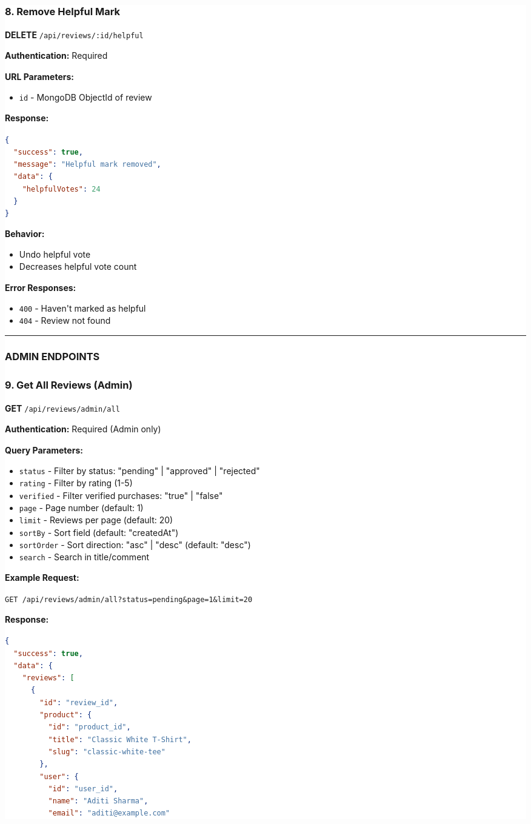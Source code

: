 ### 8. Remove Helpful Mark
**DELETE** `/api/reviews/:id/helpful`

**Authentication:** Required

**URL Parameters:**
- `id` - MongoDB ObjectId of review

**Response:**
```json
{
  "success": true,
  "message": "Helpful mark removed",
  "data": {
    "helpfulVotes": 24
  }
}
```

**Behavior:**
- Undo helpful vote
- Decreases helpful vote count

**Error Responses:**
- `400` - Haven't marked as helpful
- `404` - Review not found

---

### ADMIN ENDPOINTS

### 9. Get All Reviews (Admin)
**GET** `/api/reviews/admin/all`

**Authentication:** Required (Admin only)

**Query Parameters:**
- `status` - Filter by status: "pending" | "approved" | "rejected"
- `rating` - Filter by rating (1-5)
- `verified` - Filter verified purchases: "true" | "false"
- `page` - Page number (default: 1)
- `limit` - Reviews per page (default: 20)
- `sortBy` - Sort field (default: "createdAt")
- `sortOrder` - Sort direction: "asc" | "desc" (default: "desc")
- `search` - Search in title/comment

**Example Request:**
```
GET /api/reviews/admin/all?status=pending&page=1&limit=20
```

**Response:**
```json
{
  "success": true,
  "data": {
    "reviews": [
      {
        "id": "review_id",
        "product": {
          "id": "product_id",
          "title": "Classic White T-Shirt",
          "slug": "classic-white-tee"
        },
        "user": {
          "id": "user_id",
          "name": "Aditi Sharma",
          "email": "aditi@example.com"
```